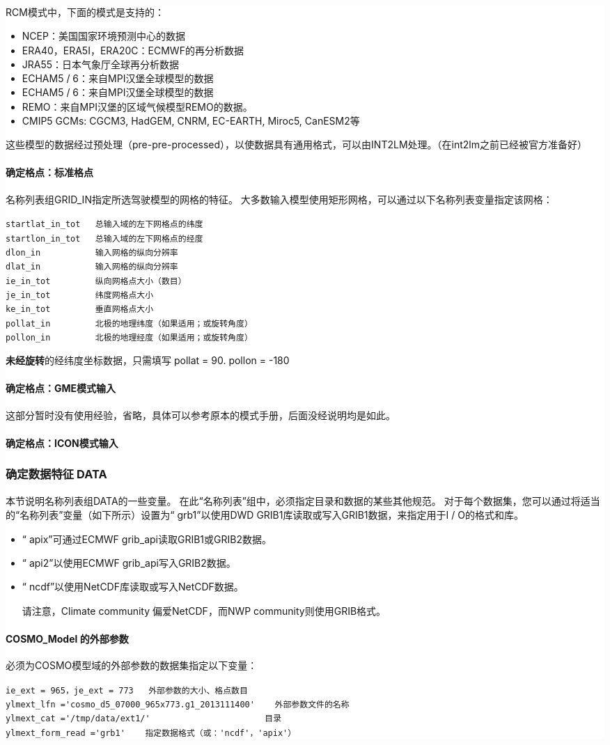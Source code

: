 RCM模式中，下面的模式是支持的：

- NCEP：美国国家环境预测中心的数据
- ERA40，ERA5I，ERA20C：ECMWF的再分析数据
- JRA55：日本气象厅全球再分析数据
- ECHAM5 / 6：来自MPI汉堡全球模型的数据
- ECHAM5 / 6：来自MPI汉堡全球模型的数据
- REMO：来自MPI汉堡的区域气候模型REMO的数据。
- CMIP5 GCMs: CGCM3, HadGEM, CNRM, EC-EARTH, Miroc5, CanESM2等

这些模型的数据经过预处理（pre-pre-processed），以使数据具有通用格式，可以由INT2LM处理。（在int2lm之前已经被官方准备好）

#### 确定格点：标准格点

名称列表组GRID_IN指定所选驾驶模型的网格的特征。
大多数输入模型使用矩形网格，可以通过以下名称列表变量指定该网格：

```
startlat_in_tot   总输入域的左下网格点的纬度
startlon_in_tot   总输入域的左下网格点的经度
dlon_in           输入网格的纵向分辨率
dlat_in           输入网格的纵向分辨率
ie_in_tot         纵向网格点大小（数目）
je_in_tot         纬度网格点大小
ke_in_tot         垂直网格点大小
pollat_in         北极的地理纬度（如果适用；或旋转角度）
pollon_in         北极的地理经度（如果适用；或旋转角度）
```

**未经旋转**的经纬度坐标数据，只需填写 pollat = 90. pollon = -180

#### 确定格点：GME模式输入

这部分暂时没有使用经验，省略，具体可以参考原本的模式手册，后面没经说明均是如此。

#### 确定格点：ICON模式输入

### 确定数据特征 DATA

本节说明名称列表组DATA的一些变量。 在此“名称列表”组中，必须指定目录和数据的某些其他规范。
对于每个数据集，您可以通过将适当的“名称列表”变量（如下所示）设置为“ grb1”以使用DWD GRIB1库读取或写入GRIB1数据，来指定用于I / O的格式和库。

- “ apix”可通过ECMWF grib_api读取GRIB1或GRIB2数据。

- “ api2”以使用ECMWF grib_api写入GRIB2数据。

- “ ncdf”以使用NetCDF库读取或写入NetCDF数据。

  请注意，Climate community 偏爱NetCDF，而NWP community则使用GRIB格式。

#### COSMO_Model 的外部参数

必须为COSMO模型域的外部参数的数据集指定以下变量：

```
ie_ext = 965，je_ext = 773	外部参数的大小、格点数目
ylmext_lfn ='cosmo_d5_07000_965x773.g1_2013111400'	  外部参数文件的名称
ylmext_cat ='/tmp/data/ext1/'					  	目录
ylmext_form_read ='grb1'	指定数据格式（或：'ncdf'，'apix'）
```
